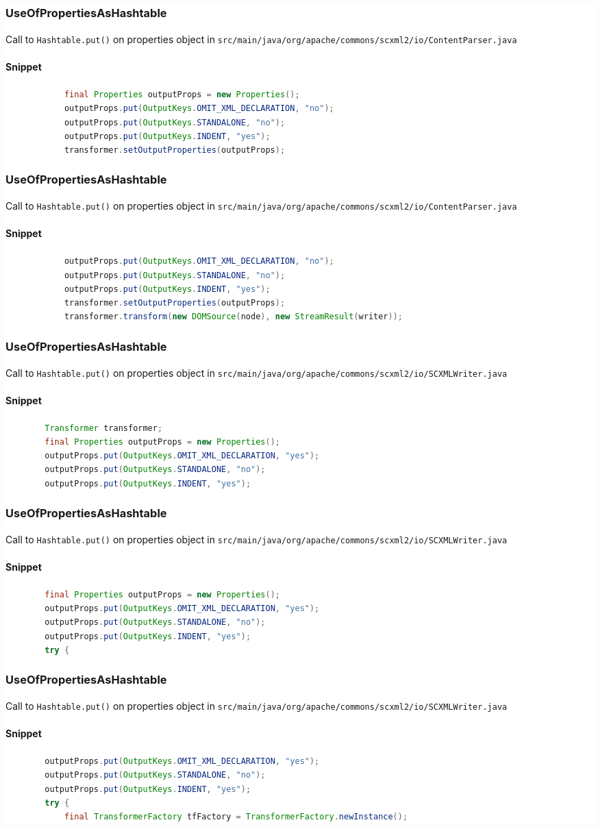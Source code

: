 ### UseOfPropertiesAsHashtable
Call to `Hashtable.put()` on properties object
in `src/main/java/org/apache/commons/scxml2/io/ContentParser.java`
#### Snippet
```java
            final Properties outputProps = new Properties();
            outputProps.put(OutputKeys.OMIT_XML_DECLARATION, "no");
            outputProps.put(OutputKeys.STANDALONE, "no");
            outputProps.put(OutputKeys.INDENT, "yes");
            transformer.setOutputProperties(outputProps);
```

### UseOfPropertiesAsHashtable
Call to `Hashtable.put()` on properties object
in `src/main/java/org/apache/commons/scxml2/io/ContentParser.java`
#### Snippet
```java
            outputProps.put(OutputKeys.OMIT_XML_DECLARATION, "no");
            outputProps.put(OutputKeys.STANDALONE, "no");
            outputProps.put(OutputKeys.INDENT, "yes");
            transformer.setOutputProperties(outputProps);
            transformer.transform(new DOMSource(node), new StreamResult(writer));
```

### UseOfPropertiesAsHashtable
Call to `Hashtable.put()` on properties object
in `src/main/java/org/apache/commons/scxml2/io/SCXMLWriter.java`
#### Snippet
```java
        Transformer transformer;
        final Properties outputProps = new Properties();
        outputProps.put(OutputKeys.OMIT_XML_DECLARATION, "yes");
        outputProps.put(OutputKeys.STANDALONE, "no");
        outputProps.put(OutputKeys.INDENT, "yes");
```

### UseOfPropertiesAsHashtable
Call to `Hashtable.put()` on properties object
in `src/main/java/org/apache/commons/scxml2/io/SCXMLWriter.java`
#### Snippet
```java
        final Properties outputProps = new Properties();
        outputProps.put(OutputKeys.OMIT_XML_DECLARATION, "yes");
        outputProps.put(OutputKeys.STANDALONE, "no");
        outputProps.put(OutputKeys.INDENT, "yes");
        try {
```

### UseOfPropertiesAsHashtable
Call to `Hashtable.put()` on properties object
in `src/main/java/org/apache/commons/scxml2/io/SCXMLWriter.java`
#### Snippet
```java
        outputProps.put(OutputKeys.OMIT_XML_DECLARATION, "yes");
        outputProps.put(OutputKeys.STANDALONE, "no");
        outputProps.put(OutputKeys.INDENT, "yes");
        try {
            final TransformerFactory tfFactory = TransformerFactory.newInstance();
```
